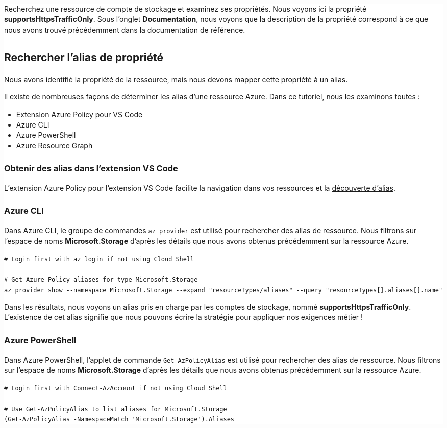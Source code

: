 Recherchez une ressource de compte de stockage et examinez ses propriétés. Nous voyons ici la propriété **supportsHttpsTrafficOnly**. Sous l’onglet **Documentation**, nous voyons que la description de la propriété correspond à ce que nous avons trouvé précédemment dans la documentation de référence.

## <a name="find-the-property-alias"></a>Rechercher l’alias de propriété

Nous avons identifié la propriété de la ressource, mais nous devons mapper cette propriété à un [alias](../concepts/definition-structure.md#aliases).

Il existe de nombreuses façons de déterminer les alias d’une ressource Azure. Dans ce tutoriel, nous les examinons toutes :

- Extension Azure Policy pour VS Code
- Azure CLI
- Azure PowerShell
- Azure Resource Graph

### <a name="get-aliases-in-vs-code-extension"></a>Obtenir des alias dans l’extension VS Code

L’extension Azure Policy pour l’extension VS Code facilite la navigation dans vos ressources et la [découverte d’alias](../how-to/extension-for-vscode.md#discover-aliases-for-resource-properties).

### <a name="azure-cli"></a>Azure CLI

Dans Azure CLI, le groupe de commandes `az provider` est utilisé pour rechercher des alias de ressource. Nous filtrons sur l’espace de noms **Microsoft.Storage** d’après les détails que nous avons obtenus précédemment sur la ressource Azure.

```azurecli-interactive
# Login first with az login if not using Cloud Shell

# Get Azure Policy aliases for type Microsoft.Storage
az provider show --namespace Microsoft.Storage --expand "resourceTypes/aliases" --query "resourceTypes[].aliases[].name"
```

Dans les résultats, nous voyons un alias pris en charge par les comptes de stockage, nommé **supportsHttpsTrafficOnly**. L’existence de cet alias signifie que nous pouvons écrire la stratégie pour appliquer nos exigences métier !

### <a name="azure-powershell"></a>Azure PowerShell

Dans Azure PowerShell, l’applet de commande `Get-AzPolicyAlias` est utilisé pour rechercher des alias de ressource. Nous filtrons sur l’espace de noms **Microsoft.Storage** d’après les détails que nous avons obtenus précédemment sur la ressource Azure.

```azurepowershell-interactive
# Login first with Connect-AzAccount if not using Cloud Shell

# Use Get-AzPolicyAlias to list aliases for Microsoft.Storage
(Get-AzPolicyAlias -NamespaceMatch 'Microsoft.Storage').Aliases
```
